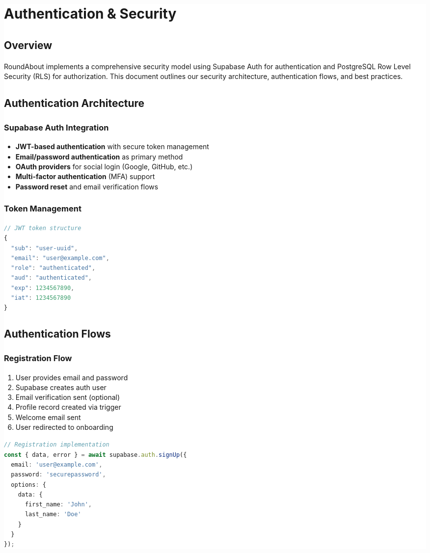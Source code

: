 
# Authentication & Security

## Overview

RoundAbout implements a comprehensive security model using Supabase Auth for authentication and PostgreSQL Row Level Security (RLS) for authorization. This document outlines our security architecture, authentication flows, and best practices.

## Authentication Architecture

### Supabase Auth Integration
- **JWT-based authentication** with secure token management
- **Email/password authentication** as primary method
- **OAuth providers** for social login (Google, GitHub, etc.)
- **Multi-factor authentication** (MFA) support
- **Password reset** and email verification flows

### Token Management
```typescript
// JWT token structure
{
  "sub": "user-uuid",
  "email": "user@example.com",
  "role": "authenticated",
  "aud": "authenticated",
  "exp": 1234567890,
  "iat": 1234567890
}
```

## Authentication Flows

### Registration Flow
1. User provides email and password
2. Supabase creates auth user
3. Email verification sent (optional)
4. Profile record created via trigger
5. Welcome email sent
6. User redirected to onboarding

```typescript
// Registration implementation
const { data, error } = await supabase.auth.signUp({
  email: 'user@example.com',
  password: 'securepassword',
  options: {
    data: {
      first_name: 'John',
      last_name: 'Doe'
    }
  }
});
```
